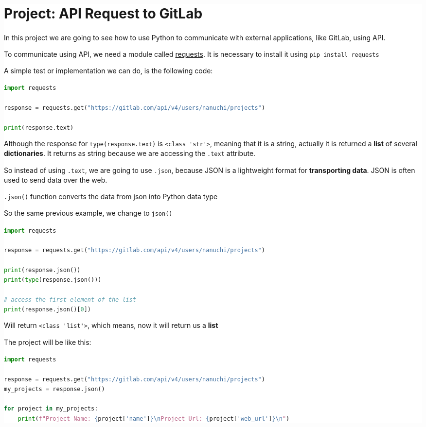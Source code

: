 # Project: API Request to GitLab

In this project we are going to see how to use Python to communicate with external applications, like GitLab, using API.

To communicate using API, we need a module called [requests](https://pypi.org/project/requests/). It is necessary to install it using `pip install requests`

A simple test or implementation we can do, is the following code:
```python
import requests

response = requests.get("https://gitlab.com/api/v4/users/nanuchi/projects")

print(response.text)

```

Although the response for `type(response.text)` is `<class 'str'>`, meaning that it is a string, actually it is returned a **list** of several **dictionaries**. It returns as string because we are accessing the `.text` attribute.

So instead of using `.text`, we are going to use `.json`, because JSON is a lightweight format for **transporting data**. JSON is often used to send data over the web.

`.json()` function converts the data from json into Python data type

So the same previous example, we change to `json()`
```python
import requests

response = requests.get("https://gitlab.com/api/v4/users/nanuchi/projects")

print(response.json())
print(type(response.json()))

# access the first element of the list
print(response.json()[0])

```

Will return `<class 'list'>`, which means, now it will return us a **list**

The project will be like this:
```python
import requests

response = requests.get("https://gitlab.com/api/v4/users/nanuchi/projects")
my_projects = response.json()

for project in my_projects:
    print(f"Project Name: {project['name']}\nProject Url: {project['web_url']}\n")

```
